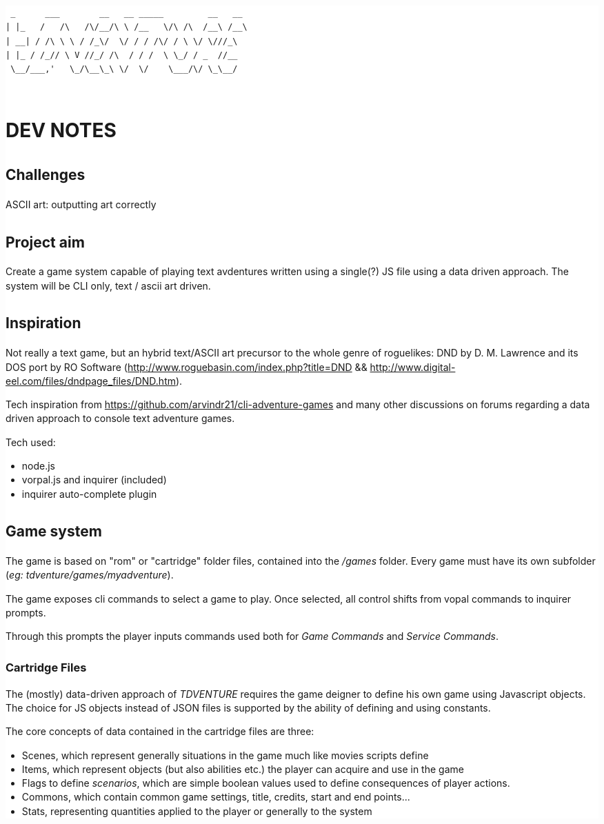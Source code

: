 ```
 _      ___        __   __ _____         __   __ 
| |_   /   /\   /\/__/\ \ /__   \/\ /\  /__\ /__\
| __| / /\ \ \ / /_\/  \/ / / /\/ / \ \/ \///_\  
| |_ / /_// \ V //_/ /\  / / /  \ \_/ / _  //__  
 \__/___,'   \_/\__\_\ \/  \/    \___/\/ \_\__/  
                                                 
```

# DEV NOTES

## Challenges
ASCII art: outputting art correctly

## Project aim
Create a game system capable of playing text avdentures written using a single(?) JS file using a data driven approach. The system will be CLI only, text / ascii art driven.

## Inspiration
Not really a text game, but an hybrid text/ASCII art precursor to the whole genre of roguelikes: DND by D. M. Lawrence and its DOS port by RO Software (http://www.roguebasin.com/index.php?title=DND && http://www.digital-eel.com/files/dndpage_files/DND.htm).

Tech inspiration from https://github.com/arvindr21/cli-adventure-games and many other discussions on forums regarding a data driven approach to console text adventure games.

Tech used:
- node.js
- vorpal.js and inquirer (included)
- inquirer auto-complete plugin

## Game system
The game is based on "rom" or "cartridge" folder files, contained into the */games* folder.
Every game must have its own subfolder (_eg: tdventure/games/myadventure_).

The game exposes cli commands to select a game to play. Once selected, all control shifts from vopal commands to inquirer prompts.

Through this prompts the player inputs commands used both for *Game Commands* and *Service Commands*.

### Cartridge Files
The (mostly) data-driven approach of *TDVENTURE* requires the game deigner to define his own game using Javascript objects. The choice for JS objects instead of JSON files is supported by the ability of defining and using constants. 

The core concepts of data contained in the cartridge files are three:
- Scenes, which represent generally situations in the game much like movies scripts define
- Items, which represent objects (but also abilities etc.) the player can acquire and use in the game
- Flags to define _scenarios_, which are simple boolean values used to define consequences of player actions.
- Commons, which contain common game settings, title, credits, start and end points...
- Stats, representing quantities applied to the player or generally to the system
